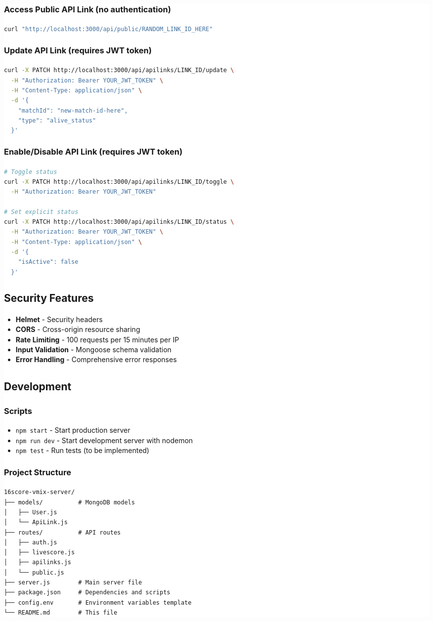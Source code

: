 ### Access Public API Link (no authentication)
```bash
curl "http://localhost:3000/api/public/RANDOM_LINK_ID_HERE"
```

### Update API Link (requires JWT token)
```bash
curl -X PATCH http://localhost:3000/api/apilinks/LINK_ID/update \
  -H "Authorization: Bearer YOUR_JWT_TOKEN" \
  -H "Content-Type: application/json" \
  -d '{
    "matchId": "new-match-id-here",
    "type": "alive_status"
  }'
```

### Enable/Disable API Link (requires JWT token)
```bash
# Toggle status
curl -X PATCH http://localhost:3000/api/apilinks/LINK_ID/toggle \
  -H "Authorization: Bearer YOUR_JWT_TOKEN"

# Set explicit status
curl -X PATCH http://localhost:3000/api/apilinks/LINK_ID/status \
  -H "Authorization: Bearer YOUR_JWT_TOKEN" \
  -H "Content-Type: application/json" \
  -d '{
    "isActive": false
  }'
```

## Security Features

- **Helmet** - Security headers
- **CORS** - Cross-origin resource sharing
- **Rate Limiting** - 100 requests per 15 minutes per IP
- **Input Validation** - Mongoose schema validation
- **Error Handling** - Comprehensive error responses

## Development

### Scripts
- `npm start` - Start production server
- `npm run dev` - Start development server with nodemon
- `npm test` - Run tests (to be implemented)

### Project Structure
```
16score-vmix-server/
├── models/          # MongoDB models
│   ├── User.js
│   └── ApiLink.js
├── routes/          # API routes
│   ├── auth.js
│   ├── livescore.js
│   ├── apilinks.js
│   └── public.js
├── server.js        # Main server file
├── package.json     # Dependencies and scripts
├── config.env       # Environment variables template
└── README.md        # This file
```
